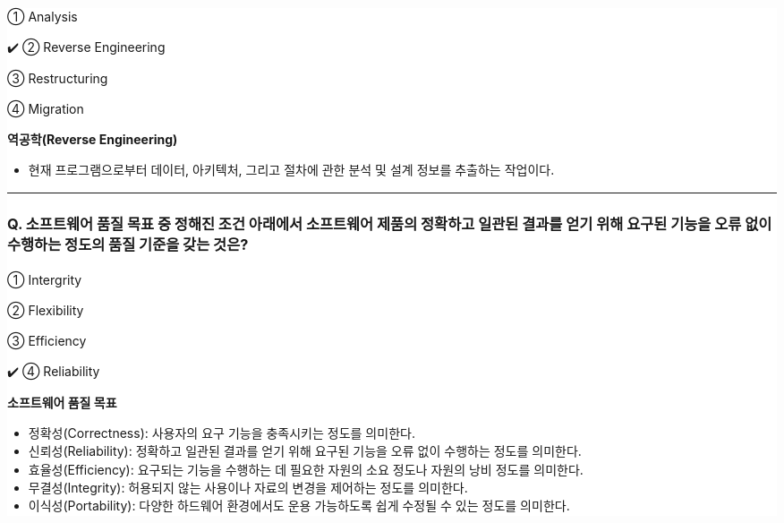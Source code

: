 ① Analysis

✔️ ② Reverse Engineering

③ Restructuring

④ Migration

**역공학(Reverse Engineering)**

- 현재 프로그램으로부터 데이터, 아키텍처, 그리고 절차에 관한 분석 및 설계 정보를 추출하는 작업이다.

- - - 

### Q. 소프트웨어 품질 목표 중 정해진 조건 아래에서 소프트웨어 제품의 정확하고 일관된 결과를 얻기 위해 요구된 기능을 오류 없이 수행하는 정도의 품질 기준을 갖는 것은?

① Intergrity

② Flexibility

③ Efficiency

✔️ ④ Reliability

**소프트웨어 품질 목표**

- 정확성(Correctness): 사용자의 요구 기능을 충족시키는 정도를 의미한다.
- 신뢰성(Reliability): 정확하고 일관된 결과를 얻기 위해 요구된 기능을 오류 없이 수행하는 정도를 의미한다.
- 효율성(Efficiency): 요구되는 기능을 수행하는 데 필요한 자원의 소요 정도나 자원의 낭비 정도를 의미한다.
- 무결성(Integrity): 허용되지 않는 사용이나 자료의 변경을 제어하는 정도를 의미한다.
- 이식성(Portability): 다양한 하드웨어 환경에서도 운용 가능하도록 쉽게 수정될 수 있는 정도를 의미한다.